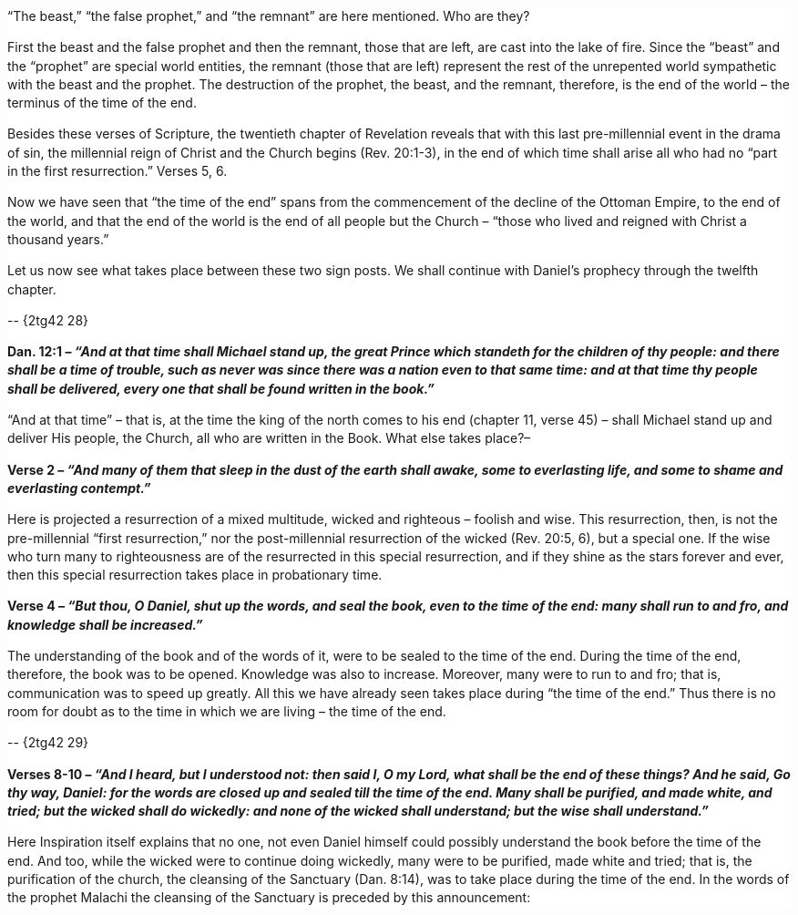    “The beast,” “the false prophet,” and “the remnant” are here mentioned. Who are they?

 First the beast and the false prophet and then the remnant, those that are left, are cast into the lake of fire. Since the “beast” and the “prophet” are special world entities, the remnant (those that are left) represent the rest of the unrepented world sympathetic with the beast and the prophet. The destruction of the prophet, the beast, and the remnant, therefore, is the end of the world – the terminus of the time of the end.

 Besides these verses of Scripture, the twentieth chapter of Revelation reveals that with this last pre-millennial event in the drama of sin, the millennial reign of Christ and the Church begins (Rev. 20:1-3), in the end of which time shall arise all who had no “part in the first resurrection.” Verses 5, 6.

 Now we have seen that “the time of the end” spans from the commencement of the decline of the Ottoman Empire, to the end of the world, and that the end of the world is the end of all people but the Church – “those who lived and reigned with Christ a thousand years.”

 Let us now see what takes place between these two sign posts. We shall continue with Daniel’s prophecy through the twelfth chapter.

 -- {2tg42 28}   
  
   **Dan. 12:1 – _“And at that time shall Michael stand up, the great Prince which standeth for the children of thy people: and there shall be a time of trouble, such as never was since there was a nation even to that same time: and at that time thy people shall be delivered, every one that shall be found written in the book.”_**

 “And at that time” – that is, at the time the king of the north comes to his end (chapter 11, verse 45) – shall Michael stand up and deliver His people, the Church, all who are written in the Book. What else takes place?–

 **Verse 2 – _“And many of them that sleep in the dust of the earth shall awake, some to everlasting life, and some to shame and everlasting contempt.”_**

 Here is projected a resurrection of a mixed multitude, wicked and righteous – foolish and wise. This resurrection, then, is not the pre-millennial “first resurrection,” nor the post-millennial resurrection of the wicked (Rev. 20:5, 6), but a special one. If the wise who turn many to righteousness are of the resurrected in this special resurrection, and if they shine as the stars forever and ever, then this special resurrection takes place in probationary time.

 **Verse 4 – _“But thou, O Daniel, shut up the words, and seal the book, even to the time of the end: many shall run to and fro, and knowledge shall be increased.”_**

 The understanding of the book and of the words of it, were to be sealed to the time of the end. During the time of the end, therefore, the book was to be opened. Knowledge was also to increase. Moreover, many were to run to and fro; that is, communication was to speed up greatly. All this we have already seen takes place during “the time of the end.” Thus there is no room for doubt as to the time in which we are living – the time of the end.

 -- {2tg42 29}   
  
   **Verses 8-10 – _“And I heard, but I understood not: then said I, O my Lord, what shall be the end of these things? And he said, Go thy way, Daniel: for the words are closed up and sealed till the time of the end. Many shall be purified, and made white, and tried; but the wicked shall do wickedly: and none of the wicked shall understand; but the wise shall understand.”_**

 Here Inspiration itself explains that no one, not even Daniel himself could possibly understand the book before the time of the end. And too, while the wicked were to continue doing wickedly, many were to be purified, made white and tried; that is, the purification of the church, the cleansing of the Sanctuary (Dan. 8:14), was to take place during the time of the end. In the words of the prophet Malachi the cleansing of the Sanctuary is preceded by this announcement:
